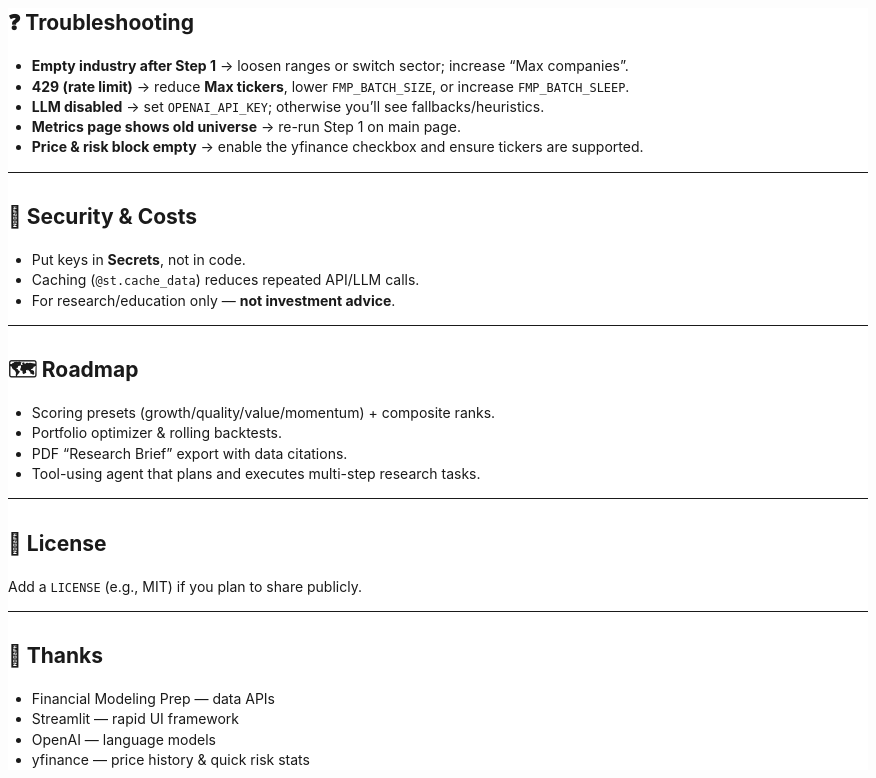 
## ❓ Troubleshooting

- **Empty industry after Step 1** → loosen ranges or switch sector; increase “Max companies”.
- **429 (rate limit)** → reduce **Max tickers**, lower `FMP_BATCH_SIZE`, or increase `FMP_BATCH_SLEEP`.
- **LLM disabled** → set `OPENAI_API_KEY`; otherwise you’ll see fallbacks/heuristics.
- **Metrics page shows old universe** → re-run Step 1 on main page.
- **Price & risk block empty** → enable the yfinance checkbox and ensure tickers are supported.

---

## 🔐 Security & Costs

- Put keys in **Secrets**, not in code.  
- Caching (`@st.cache_data`) reduces repeated API/LLM calls.  
- For research/education only — **not investment advice**.

---

## 🗺️ Roadmap

- Scoring presets (growth/quality/value/momentum) + composite ranks.
- Portfolio optimizer & rolling backtests.
- PDF “Research Brief” export with data citations.
- Tool-using agent that plans and executes multi-step research tasks.

---

## 📄 License

Add a `LICENSE` (e.g., MIT) if you plan to share publicly.

---

## 🙌 Thanks

- Financial Modeling Prep — data APIs  
- Streamlit — rapid UI framework  
- OpenAI — language models  
- yfinance — price history & quick risk stats
